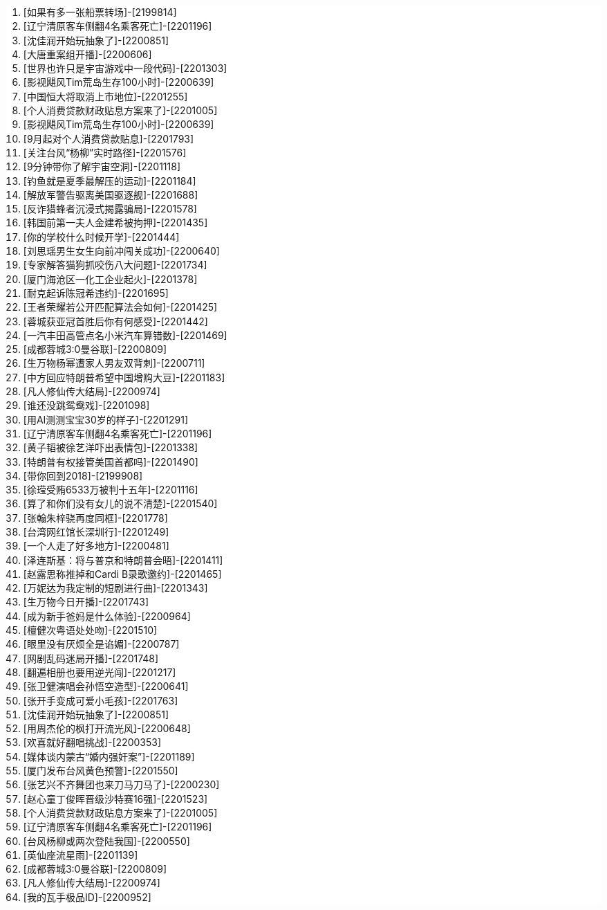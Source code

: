 1. [如果有多一张船票转场]-[2199814]
1. [辽宁清原客车侧翻4名乘客死亡]-[2201196]
1. [沈佳润开始玩抽象了]-[2200851]
1. [大唐重案组开播]-[2200606]
1. [世界也许只是宇宙游戏中一段代码]-[2201303]
1. [影视飓风Tim荒岛生存100小时]-[2200639]
1. [中国恒大将取消上市地位]-[2201255]
1. [个人消费贷款财政贴息方案来了]-[2201005]
1. [影视飓风Tim荒岛生存100小时]-[2200639]
1. [9月起对个人消费贷款贴息]-[2201793]
1. [关注台风“杨柳”实时路径]-[2201576]
1. [9分钟带你了解宇宙空洞]-[2201118]
1. [钓鱼就是夏季最解压的运动]-[2201184]
1. [解放军警告驱离美国驱逐舰]-[2201688]
1. [反诈猎蜂者沉浸式揭露骗局]-[2201578]
1. [韩国前第一夫人金建希被拘押]-[2201435]
1. [你的学校什么时候开学]-[2201444]
1. [刘思瑶男生女生向前冲闯关成功]-[2200640]
1. [专家解答猫狗抓咬伤八大问题]-[2201734]
1. [厦门海沧区一化工企业起火]-[2201378]
1. [耐克起诉陈冠希违约]-[2201695]
1. [王者荣耀若公开匹配算法会如何]-[2201425]
1. [蓉城获亚冠首胜后你有何感受]-[2201442]
1. [一汽丰田高管点名小米汽车算错数]-[2201469]
1. [成都蓉城3:0曼谷联]-[2200809]
1. [生万物杨幂遭家人男友双背刺]-[2200711]
1. [中方回应特朗普希望中国增购大豆]-[2201183]
1. [凡人修仙传大结局]-[2200974]
1. [谁还没跳鸳鸯戏]-[2201098]
1. [用AI测测宝宝30岁的样子]-[2201291]
1. [辽宁清原客车侧翻4名乘客死亡]-[2201196]
1. [黄子韬被徐艺洋吓出表情包]-[2201338]
1. [特朗普有权接管美国首都吗]-[2201490]
1. [带你回到2018]-[2199908]
1. [徐𬎆受贿6533万被判十五年]-[2201116]
1. [算了和你们没有女儿的说不清楚]-[2201540]
1. [张翰朱梓骁再度同框]-[2201778]
1. [台湾网红馆长深圳行]-[2201249]
1. [一个人走了好多地方]-[2200481]
1. [泽连斯基：将与普京和特朗普会晤]-[2201411]
1. [赵露思称推掉和Cardi B录歌邀约]-[2201465]
1. [万妮达为我定制的短剧进行曲]-[2201343]
1. [生万物今日开播]-[2201743]
1. [成为新手爸妈是什么体验]-[2200964]
1. [檀健次粤语处处吻]-[2201510]
1. [眼里没有厌烦全是谄媚]-[2200787]
1. [网剧乱码迷局开播]-[2201748]
1. [翻遍相册也要用逆光闯]-[2201217]
1. [张卫健演唱会孙悟空造型]-[2200641]
1. [张开手变成可爱小毛孩]-[2201763]
1. [沈佳润开始玩抽象了]-[2200851]
1. [用周杰伦的枫打开流光风]-[2200648]
1. [欢喜就好翻唱挑战]-[2200353]
1. [媒体谈内蒙古“婚内强奸案”]-[2201189]
1. [厦门发布台风黄色预警]-[2201550]
1. [张艺兴不齐舞团也来刀马刀马了]-[2200230]
1. [赵心童丁俊晖晋级沙特赛16强]-[2201523]
1. [个人消费贷款财政贴息方案来了]-[2201005]
1. [辽宁清原客车侧翻4名乘客死亡]-[2201196]
1. [台风杨柳或两次登陆我国]-[2200550]
1. [英仙座流星雨]-[2201139]
1. [成都蓉城3:0曼谷联]-[2200809]
1. [凡人修仙传大结局]-[2200974]
1. [我的瓦手极品ID]-[2200952]
